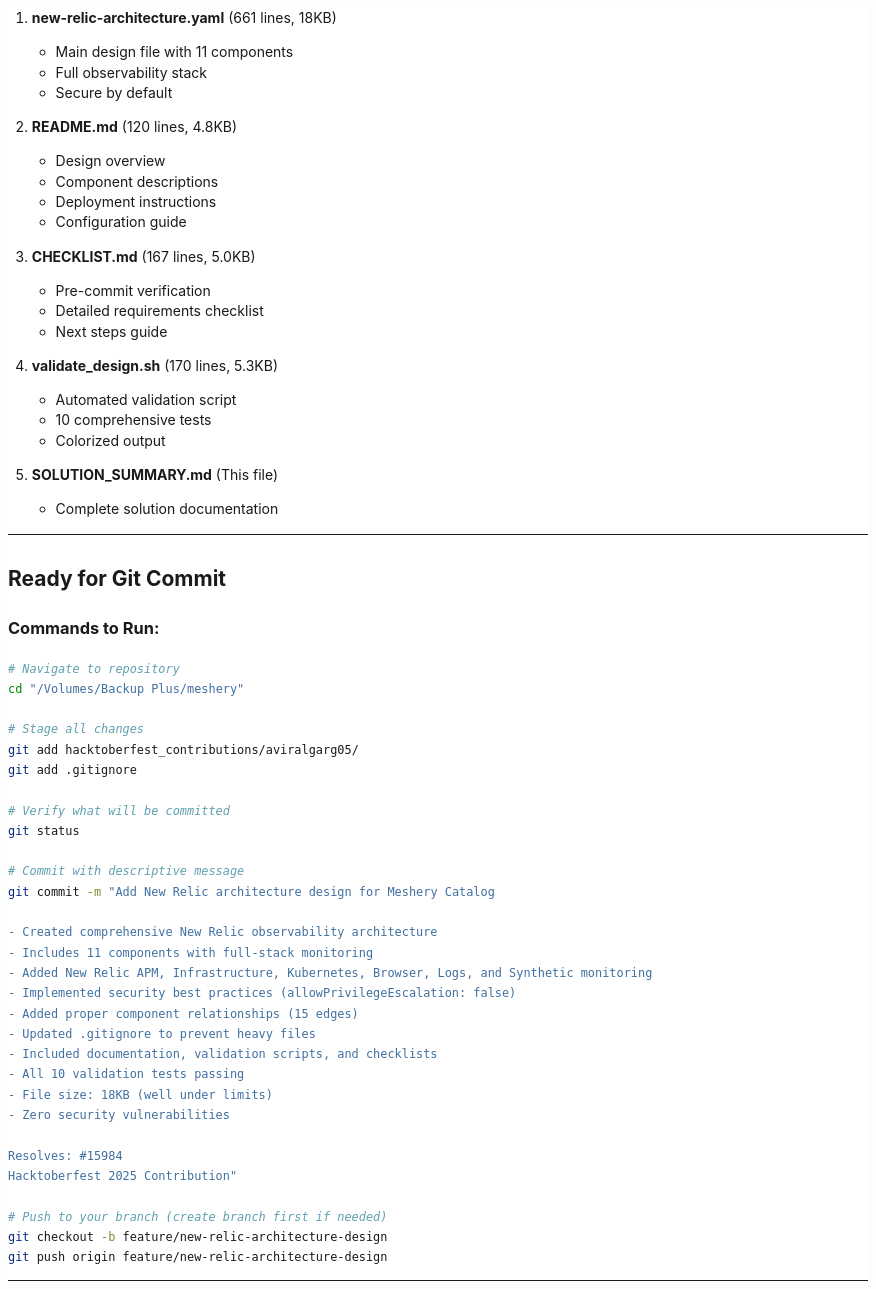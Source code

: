 1. **new-relic-architecture.yaml** (661 lines, 18KB)
   - Main design file with 11 components
   - Full observability stack
   - Secure by default

2. **README.md** (120 lines, 4.8KB)
   - Design overview
   - Component descriptions
   - Deployment instructions
   - Configuration guide

3. **CHECKLIST.md** (167 lines, 5.0KB)
   - Pre-commit verification
   - Detailed requirements checklist
   - Next steps guide

4. **validate_design.sh** (170 lines, 5.3KB)
   - Automated validation script
   - 10 comprehensive tests
   - Colorized output

5. **SOLUTION_SUMMARY.md** (This file)
   - Complete solution documentation

---

## Ready for Git Commit

### Commands to Run:

```bash
# Navigate to repository
cd "/Volumes/Backup Plus/meshery"

# Stage all changes
git add hacktoberfest_contributions/aviralgarg05/
git add .gitignore

# Verify what will be committed
git status

# Commit with descriptive message
git commit -m "Add New Relic architecture design for Meshery Catalog

- Created comprehensive New Relic observability architecture
- Includes 11 components with full-stack monitoring
- Added New Relic APM, Infrastructure, Kubernetes, Browser, Logs, and Synthetic monitoring
- Implemented security best practices (allowPrivilegeEscalation: false)
- Added proper component relationships (15 edges)
- Updated .gitignore to prevent heavy files
- Included documentation, validation scripts, and checklists
- All 10 validation tests passing
- File size: 18KB (well under limits)
- Zero security vulnerabilities

Resolves: #15984
Hacktoberfest 2025 Contribution"

# Push to your branch (create branch first if needed)
git checkout -b feature/new-relic-architecture-design
git push origin feature/new-relic-architecture-design
```

---
